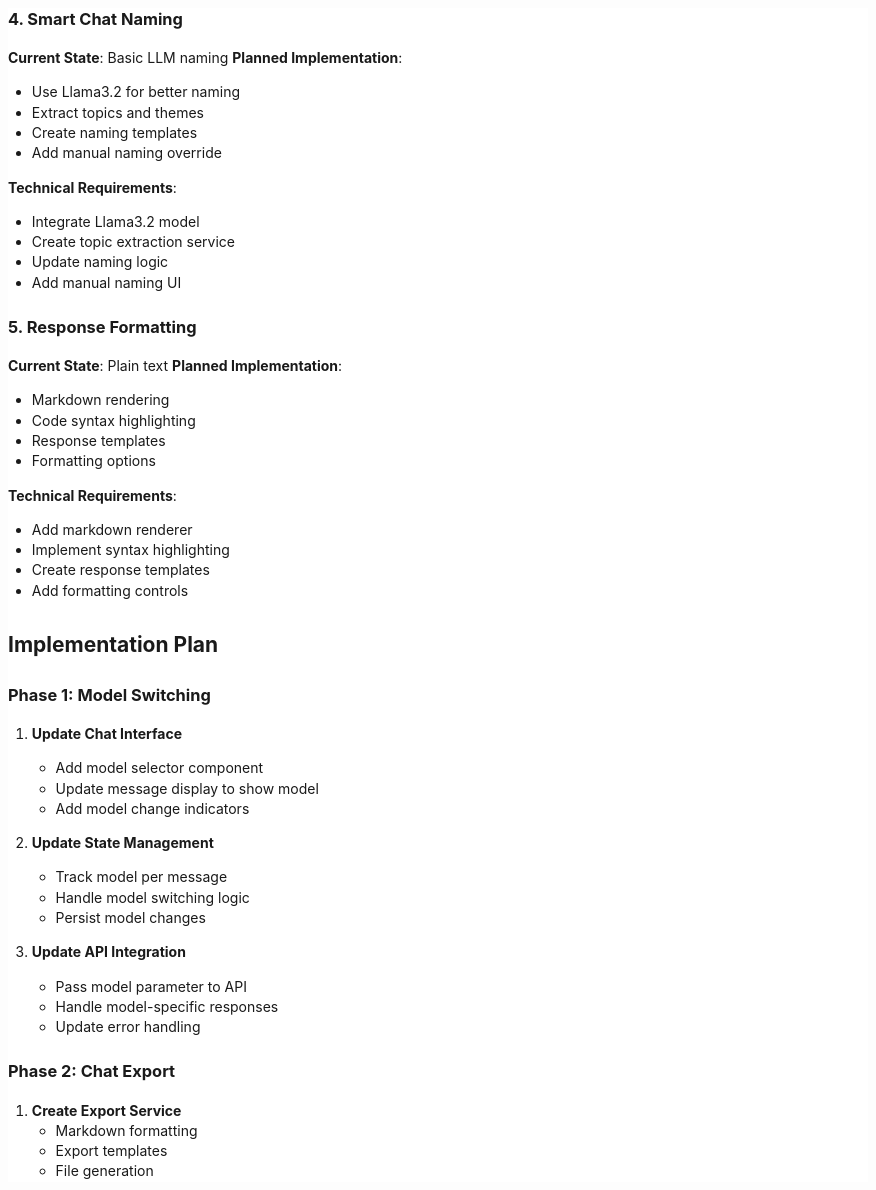 ### 4. Smart Chat Naming
**Current State**: Basic LLM naming
**Planned Implementation**:
- Use Llama3.2 for better naming
- Extract topics and themes
- Create naming templates
- Add manual naming override

**Technical Requirements**:
- Integrate Llama3.2 model
- Create topic extraction service
- Update naming logic
- Add manual naming UI

### 5. Response Formatting
**Current State**: Plain text
**Planned Implementation**:
- Markdown rendering
- Code syntax highlighting
- Response templates
- Formatting options

**Technical Requirements**:
- Add markdown renderer
- Implement syntax highlighting
- Create response templates
- Add formatting controls

## Implementation Plan

### Phase 1: Model Switching
1. **Update Chat Interface**
   - Add model selector component
   - Update message display to show model
   - Add model change indicators

2. **Update State Management**
   - Track model per message
   - Handle model switching logic
   - Persist model changes

3. **Update API Integration**
   - Pass model parameter to API
   - Handle model-specific responses
   - Update error handling

### Phase 2: Chat Export
1. **Create Export Service**
   - Markdown formatting
   - Export templates
   - File generation
